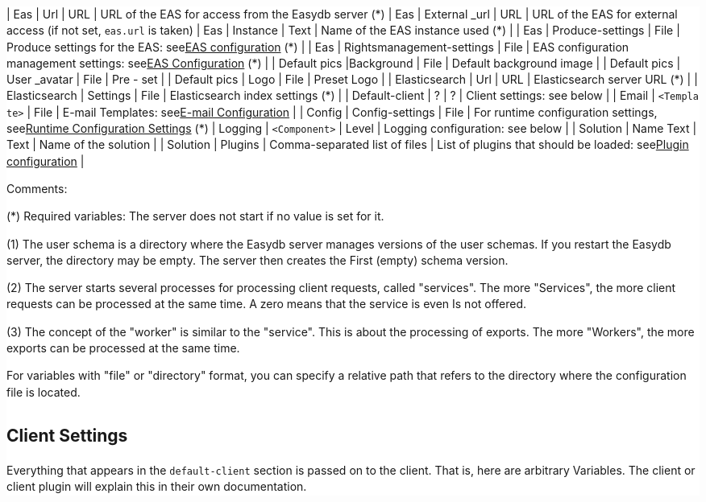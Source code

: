 | Eas | Url | URL | URL of the EAS for access from the Easydb server (\*)
| Eas | External \_url | URL | URL of the EAS for external access (if not set, `eas.url` is taken)
| Eas | Instance | Text | Name of the EAS instance used (\*) |
| Eas | Produce-settings | File | Produce settings for the EAS: see[EAS configuration](./sysadmin/eas/eas.html) (\*) |
| Eas | Rightsmanagement-settings | File | EAS configuration management settings: see[EAS Configuration](./sysadmin/eas/eas.html) (\*) |
| Default pics  |Background | File | Default background image |
| Default pics | User \_avatar | File | Pre - set |
| Default pics | Logo | File | Preset Logo |
| Elasticsearch | Url | URL | Elasticsearch server URL (\*) |
| Elasticsearch | Settings | File | Elasticsearch index settings (\*) |
| Default-client | ? | ? | Client settings: see below |
| Email | `<Template>` | File | E-mail Templates: see[E-mail Configuration](./sysadmin/configuration/email/email.html) |
| Config | Config-settings | File | For runtime configuration settings, see[Runtime Configuration Settings](./sysadmin/configuration/baseconfig/baseconfig.html) (\*)
| Logging | `<Component>` | Level | Logging configuration: see below |
| Solution | Name Text | Text | Name of the solution |
| Solution | Plugins | Comma-separated list of files | List of plugins that should be loaded: see[Plugin configuration](./sysadmin/configuration/plugin/plugin.html) |



Comments:

(\*) Required variables: The server does not start if no value is set for it.

\(1) The user schema is a directory where the Easydb server manages versions of the user schemas.
If you restart the Easydb server, the directory may be empty. The server then creates the
First (empty) schema version.

\(2) The server starts several processes for processing client requests, called "services". The more
"Services", the more client requests can be processed at the same time. A zero means that the service is even
Is not offered.

\(3) The concept of the "worker" is similar to the "service". This is about the processing of exports. The more
"Workers", the more exports can be processed at the same time.

For variables with "file" or "directory" format, you can specify a relative path that refers to the directory where the configuration file is located.

## Client Settings

Everything that appears in the `default-client` section is passed on to the client. That is, here are arbitrary
Variables. The client or client plugin will explain this in their own documentation.

